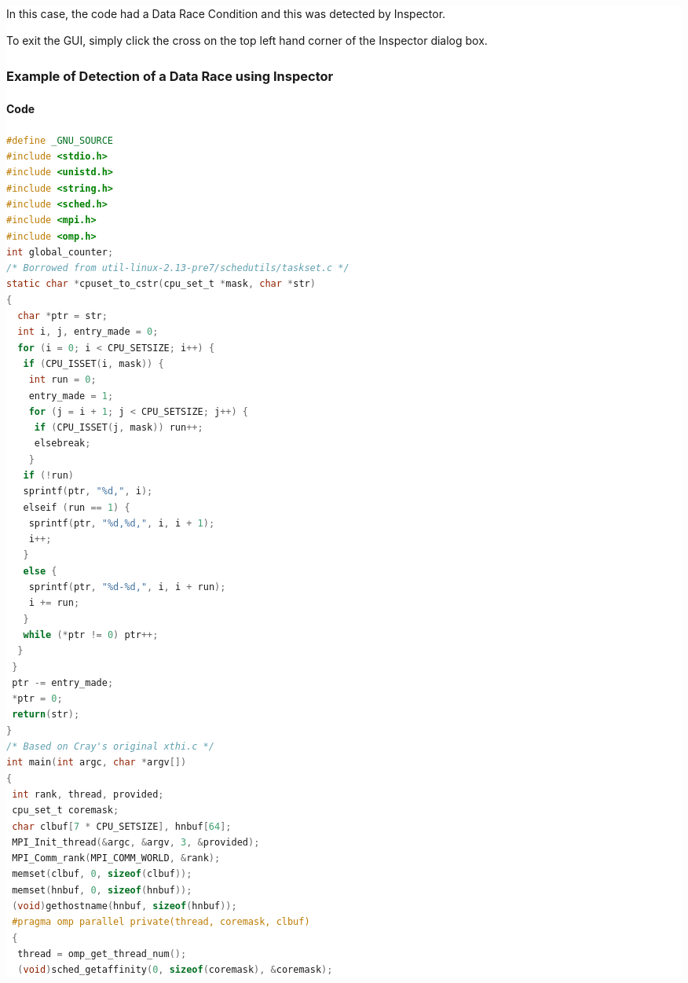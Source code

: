 In this case, the code had a Data Race Condition and this was detected by
Inspector.

To exit the GUI, simply click the cross on the top left hand corner of the
Inspector dialog box.

### Example of Detection of a Data Race using Inspector

#### Code

```C
#define _GNU_SOURCE
#include <stdio.h>
#include <unistd.h>
#include <string.h>
#include <sched.h>
#include <mpi.h>
#include <omp.h>
int global_counter;
/* Borrowed from util-linux-2.13-pre7/schedutils/taskset.c */
static char *cpuset_to_cstr(cpu_set_t *mask, char *str)
{
  char *ptr = str;
  int i, j, entry_made = 0;
  for (i = 0; i < CPU_SETSIZE; i++) {
   if (CPU_ISSET(i, mask)) {
    int run = 0;
    entry_made = 1;
    for (j = i + 1; j < CPU_SETSIZE; j++) {
     if (CPU_ISSET(j, mask)) run++;
     elsebreak;
    }
   if (!run)
   sprintf(ptr, "%d,", i); 
   elseif (run == 1) {
    sprintf(ptr, "%d,%d,", i, i + 1);
    i++;
   } 
   else {
    sprintf(ptr, "%d-%d,", i, i + run);
    i += run;
   }
   while (*ptr != 0) ptr++;
  }
 }
 ptr -= entry_made;
 *ptr = 0;
 return(str);
}
/* Based on Cray's original xthi.c */
int main(int argc, char *argv[]) 
{
 int rank, thread, provided;
 cpu_set_t coremask;
 char clbuf[7 * CPU_SETSIZE], hnbuf[64];
 MPI_Init_thread(&argc, &argv, 3, &provided);
 MPI_Comm_rank(MPI_COMM_WORLD, &rank);
 memset(clbuf, 0, sizeof(clbuf));
 memset(hnbuf, 0, sizeof(hnbuf));
 (void)gethostname(hnbuf, sizeof(hnbuf));
 #pragma omp parallel private(thread, coremask, clbuf)
 {
  thread = omp_get_thread_num();
  (void)sched_getaffinity(0, sizeof(coremask), &coremask);
```